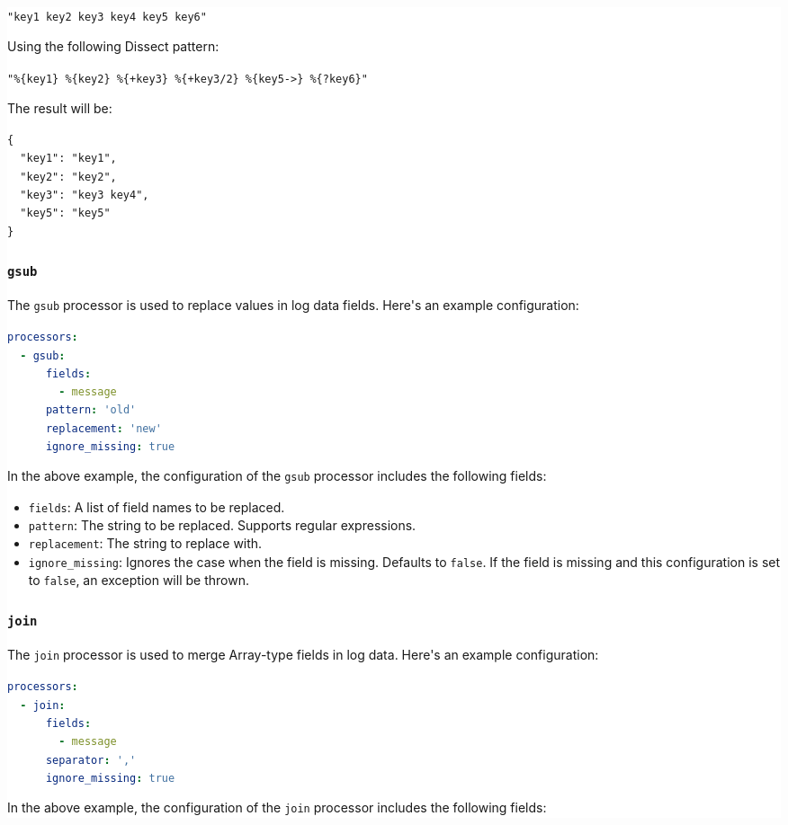 ```
"key1 key2 key3 key4 key5 key6"
```

Using the following Dissect pattern:

```
"%{key1} %{key2} %{+key3} %{+key3/2} %{key5->} %{?key6}"
```

The result will be:

```
{
  "key1": "key1",
  "key2": "key2",
  "key3": "key3 key4",
  "key5": "key5"
}
```

### `gsub`

The `gsub` processor is used to replace values in log data fields. Here's an example configuration:

```yaml
processors:
  - gsub:
      fields:
        - message
      pattern: 'old'
      replacement: 'new'
      ignore_missing: true
```

In the above example, the configuration of the `gsub` processor includes the following fields:

- `fields`: A list of field names to be replaced.
- `pattern`: The string to be replaced. Supports regular expressions.
- `replacement`: The string to replace with.
- `ignore_missing`: Ignores the case when the field is missing. Defaults to `false`. If the field is missing and this configuration is set to `false`, an exception will be thrown.

### `join`

The `join` processor is used to merge Array-type fields in log data. Here's an example configuration:

```yaml
processors:
  - join:
      fields:
        - message
      separator: ','
      ignore_missing: true
```

In the above example, the configuration of the `join` processor includes the following fields:
